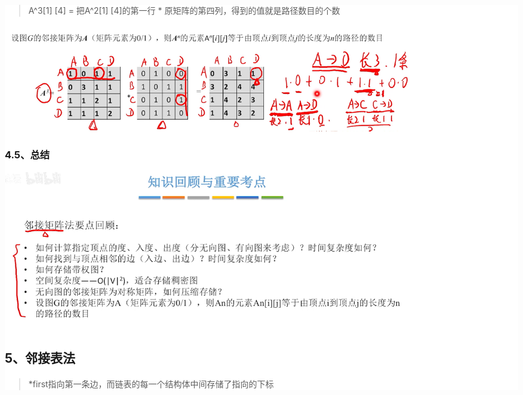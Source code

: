 

> A^3[1] [4] = 把A^2[1] [4]的第一行 * 原矩阵的第四列，得到的值就是路径数目的个数

<img src="(数据结构-图).assets/image-20221113173659851.png" alt="image-20221113173659851" style="zoom:67%;" /> 







### 4.5、总结

<img src="(数据结构-图).assets/image-20221113173728743.png" alt="image-20221113173728743" style="zoom:67%;" /> 





## 5、邻接表法

> *first指向第一条边，而链表的每一个结构体中间存储了指向的下标
